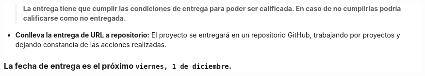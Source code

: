 > **La entrega tiene que cumplir las condiciones de entrega para poder ser calificada. En caso de no cumplirlas podría calificarse como no entregada.**

* **Conlleva la entrega de URL a repositorio:** El proyecto se entregará en un repositorio GitHub, trabajando por proyectos y dejando constancia de las acciones realizadas.

### La fecha de entrega es el próximo ```viernes, 1 de diciembre```.
